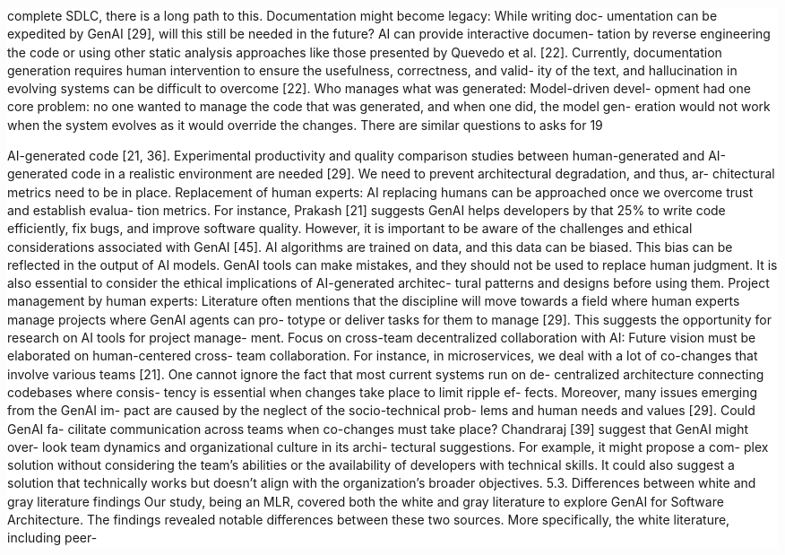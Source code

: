 complete SDLC, there is a long path to this.
Documentation might become legacy: While writing doc-
umentation can be expedited by GenAI [29], will this still be
needed in the future? AI can provide interactive documen-
tation by reverse engineering the code or using other static
analysis approaches like those presented by Quevedo et al.
[22]. Currently, documentation generation requires human
intervention to ensure the usefulness, correctness, and valid-
ity of the text, and hallucination in evolving systems can be
difficult to overcome [22].
Who manages what was generated: Model-driven devel-
opment had one core problem: no one wanted to manage the
code that was generated, and when one did, the model gen-
eration would not work when the system evolves as it would
override the changes. There are similar questions to asks for
19

AI-generated code [21, 36]. Experimental productivity and
quality comparison studies between human-generated and
AI-generated code in a realistic environment are needed [29].
We need to prevent architectural degradation, and thus, ar-
chitectural metrics need to be in place.
Replacement of human experts: AI replacing humans can
be approached once we overcome trust and establish evalua-
tion metrics. For instance, Prakash [21] suggests GenAI helps
developers by that 25% to write code efficiently, fix bugs,
and improve software quality. However, it is important to be
aware of the challenges and ethical considerations associated
with GenAI [45]. AI algorithms are trained on data, and this
data can be biased. This bias can be reflected in the output of
AI models. GenAI tools can make mistakes, and they should
not be used to replace human judgment. It is also essential
to consider the ethical implications of AI-generated architec-
tural patterns and designs before using them.
Project management by human experts: Literature often
mentions that the discipline will move towards a field where
human experts manage projects where GenAI agents can pro-
totype or deliver tasks for them to manage [29]. This suggests
the opportunity for research on AI tools for project manage-
ment.
Focus on cross-team decentralized collaboration with AI:
Future vision must be elaborated on human-centered cross-
team collaboration. For instance, in microservices, we deal
with a lot of co-changes that involve various teams [21]. One
cannot ignore the fact that most current systems run on de-
centralized architecture connecting codebases where consis-
tency is essential when changes take place to limit ripple ef-
fects. Moreover, many issues emerging from the GenAI im-
pact are caused by the neglect of the socio-technical prob-
lems and human needs and values [29]. Could GenAI fa-
cilitate communication across teams when co-changes must
take place? Chandraraj [39] suggest that GenAI might over-
look team dynamics and organizational culture in its archi-
tectural suggestions. For example, it might propose a com-
plex solution without considering the team’s abilities or the
availability of developers with technical skills. It could also
suggest a solution that technically works but doesn’t align
with the organization’s broader objectives.
5.3. Differences between white and gray literature findings
Our study, being an MLR, covered both the white and
gray literature to explore GenAI for Software Architecture.
The findings revealed notable differences between these two
sources.
More specifically, the white literature, including peer-